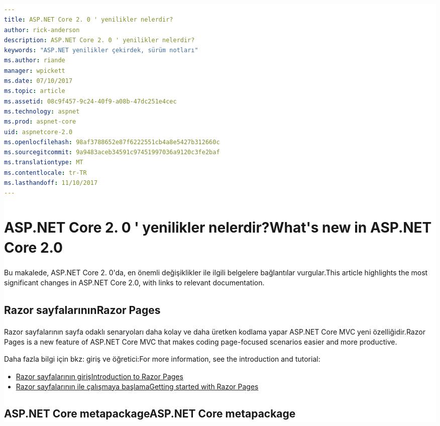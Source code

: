 ```yaml
---
title: ASP.NET Core 2. 0 ' yenilikler nelerdir?
author: rick-anderson
description: ASP.NET Core 2. 0 ' yenilikler nelerdir?
keywords: "ASP.NET yenilikler çekirdek, sürüm notları"
ms.author: riande
manager: wpickett
ms.date: 07/10/2017
ms.topic: article
ms.assetid: 08c9f457-9c24-40f9-a08b-47dc251e4cec
ms.technology: aspnet
ms.prod: aspnet-core
uid: aspnetcore-2.0
ms.openlocfilehash: 98af3788652e87f6222551cb4a8e5427b312660c
ms.sourcegitcommit: 9a9483aceb34591c97451997036a9120c3fe2baf
ms.translationtype: MT
ms.contentlocale: tr-TR
ms.lasthandoff: 11/10/2017
---
```

# <a name="whats-new-in-aspnet-core-20"></a><span data-ttu-id="2ff62-104">ASP.NET Core 2. 0 ' yenilikler nelerdir?</span><span class="sxs-lookup"><span data-stu-id="2ff62-104">What's new in ASP.NET Core 2.0</span></span>

<span data-ttu-id="2ff62-105">Bu makalede, ASP.NET Core 2. 0'da, en önemli değişiklikler ile ilgili belgelere bağlantılar vurgular.</span><span class="sxs-lookup"><span data-stu-id="2ff62-105">This article highlights the most significant changes in ASP.NET Core 2.0, with links to relevant documentation.</span></span>

## <a name="razor-pages"></a><span data-ttu-id="2ff62-106">Razor sayfalarının</span><span class="sxs-lookup"><span data-stu-id="2ff62-106">Razor Pages</span></span>

<span data-ttu-id="2ff62-107">Razor sayfalarının sayfa odaklı senaryoları daha kolay ve daha üretken kodlama yapar ASP.NET Core MVC yeni özelliğidir.</span><span class="sxs-lookup"><span data-stu-id="2ff62-107">Razor Pages is a new feature of ASP.NET Core MVC that makes coding page-focused scenarios easier and more productive.</span></span>

<span data-ttu-id="2ff62-108">Daha fazla bilgi için bkz: giriş ve öğretici:</span><span class="sxs-lookup"><span data-stu-id="2ff62-108">For more information, see the introduction and tutorial:</span></span>

* [<span data-ttu-id="2ff62-109">Razor sayfalarının giriş</span><span class="sxs-lookup"><span data-stu-id="2ff62-109">Introduction to Razor Pages</span></span>](xref:mvc/razor-pages/index)
* [<span data-ttu-id="2ff62-110">Razor sayfalarının ile çalışmaya başlama</span><span class="sxs-lookup"><span data-stu-id="2ff62-110">Getting started with Razor Pages</span></span>](xref:tutorials/razor-pages/razor-pages-start)

## <a name="aspnet-core-metapackage"></a><span data-ttu-id="2ff62-111">ASP.NET Core metapackage</span><span class="sxs-lookup"><span data-stu-id="2ff62-111">ASP.NET Core metapackage</span></span>
